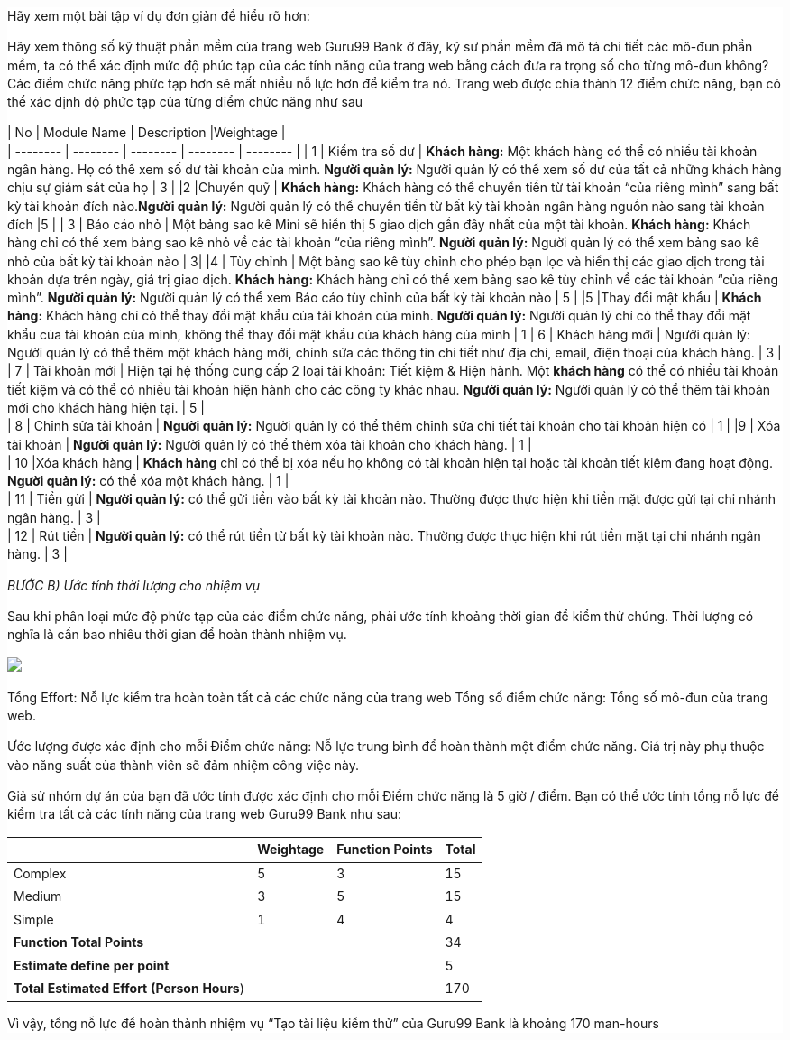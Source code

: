 Hãy xem một bài tập ví dụ đơn giản để hiểu rõ hơn:

Hãy xem thông số kỹ thuật phần mềm của trang web Guru99 Bank ở đây, kỹ sư phần mềm đã mô tả chi tiết các mô-đun phần mềm, ta có thể xác định mức độ phức tạp của các tính năng của trang web bằng cách đưa ra trọng số cho từng mô-đun không?
Các điểm chức năng phức tạp hơn sẽ mất nhiều nỗ lực hơn để kiểm tra nó. Trang web được chia thành 12 điểm chức năng, bạn có thể xác định độ phức tạp của từng điểm chức năng như sau


| No | Module Name | Description |Weightage |  
| -------- | -------- | -------- | -------- | -------- |
| 1   | Kiểm tra số dư  | **Khách hàng:** Một khách hàng có thể có nhiều tài khoản ngân hàng. Họ có thể xem số dư tài khoản của mình. **Người quản lý:** Người quản lý có thể xem số dư của tất cả những khách hàng chịu sự giám sát của họ    | 3 | 
|2    |Chuyển quỹ | **Khách hàng:** Khách hàng có thể chuyển tiền từ tài khoản “của riêng mình” sang bất kỳ tài khoản đích nào.**Người quản lý:** Người quản lý có thể chuyển tiền từ bất kỳ tài khoản ngân hàng nguồn nào sang tài khoản đích    |5     | 
| 3    | Báo cáo nhỏ | Một bảng sao kê Mini sẽ hiển thị 5 giao dịch gần đây nhất của một tài khoản. **Khách hàng:** Khách hàng chỉ có thể xem bảng sao kê nhỏ về các tài khoản “của riêng mình”. **Người quản lý:** Người quản lý có thể xem bảng sao kê nhỏ của bất kỳ tài khoản nào    | 3| 
|4    | Tùy chỉnh  | Một bảng sao kê tùy chỉnh cho phép bạn lọc và hiển thị các giao dịch trong tài khoản dựa trên ngày, giá trị giao dịch. **Khách hàng:** Khách hàng chỉ có thể xem bảng sao kê tùy chỉnh về các tài khoản “của riêng mình”. **Người quản lý:** Người quản lý có thể xem Báo cáo tùy chỉnh của bất kỳ tài khoản nào   |  5     | 
|5     |Thay đổi mật khẩu   | **Khách hàng:** Khách hàng chỉ có thể thay đổi mật khẩu của tài khoản của mình. **Người quản lý:** Người quản lý chỉ có thể thay đổi mật khẩu của tài khoản của mình, không thể thay đổi mật khẩu của khách hàng của mình  | 1
| 6    | Khách hàng mới | Người quản lý: Người quản lý có thể thêm một khách hàng mới, chỉnh sửa các thông tin chi tiết như địa chỉ, email, điện thoại của khách hàng.    | 3 |  
| 7     | Tài khoản mới  | Hiện tại hệ thống cung cấp 2 loại tài khoản: Tiết kiệm & Hiện hành. Một **khách hàng** có thể có nhiều tài khoản tiết kiệm và có thể có nhiều tài khoản hiện hành cho các công ty khác nhau. **Người quản lý:** Người quản lý có thể thêm tài khoản mới cho khách hàng hiện tại.  | 5     |  
| 8     | Chỉnh sửa tài khoản | **Người quản lý:** Người quản lý có thể thêm chỉnh sửa chi tiết tài khoản cho tài khoản hiện có    | 1    | 
|9  | Xóa tài khoản | **Người quản lý:** Người quản lý có thể thêm xóa tài khoản cho khách hàng.    | 1     |  
| 10     |Xóa khách hàng  | **Khách hàng** chỉ có thể bị xóa nếu họ không có tài khoản hiện tại hoặc tài khoản tiết kiệm đang hoạt động. **Người quản lý:**  có thể xóa một khách hàng.    | 1    |  
| 11   | Tiền gửi  | **Người quản lý:**  có thể gửi tiền vào bất kỳ tài khoản nào. Thường được thực hiện khi tiền mặt được gửi tại chi nhánh ngân hàng.    | 3     |  
| 12   | Rút tiền  | **Người quản lý:**  có thể rút tiền từ bất kỳ tài khoản nào. Thường được thực hiện khi rút tiền mặt tại chi nhánh ngân hàng.    | 3    | 

*BƯỚC B) Ước tính thời lượng cho nhiệm vụ*

Sau khi phân loại mức độ phức tạp của các điểm chức năng,  phải ước tính khoảng thời gian để kiểm thử chúng. Thời lượng có nghĩa là cần bao nhiêu thời gian để hoàn thành nhiệm vụ.

![](https://images.viblo.asia/710d67e7-c1e8-4454-9386-024cb33df3b7.png)

Tổng Effort: Nỗ lực kiểm tra hoàn toàn tất cả các chức năng của trang web
Tổng số điểm chức năng: Tổng số mô-đun của trang web.

Ước lượng được xác định cho mỗi Điểm chức năng: Nỗ lực trung bình để hoàn thành một điểm chức năng. Giá trị này phụ thuộc vào năng suất của thành viên sẽ đảm nhiệm công việc này.

Giả sử nhóm dự án của bạn đã ước tính được xác định cho mỗi Điểm chức năng là 5 giờ / điểm. Bạn có thể ước tính tổng nỗ lực để kiểm tra tất cả các tính năng của trang web Guru99 Bank như sau:


|   | Weightage | Function Points | Total |
| -------- | -------- | -------- |-------- |
|Complex    |5    | 3    |15   |
|Medium    | 3    | 5    |15   |
|Simple    | 1   | 4    |4   |
|**Function Total Points**    |     |     |34   |
|  **Estimate define per point** |   |    |5   |
|  **Total Estimated Effort (Person Hours**) |   |    |170|
Vì vậy, tổng nỗ lực để hoàn thành nhiệm vụ “Tạo tài liệu kiểm thử” của Guru99 Bank là khoảng 170  man-hours
